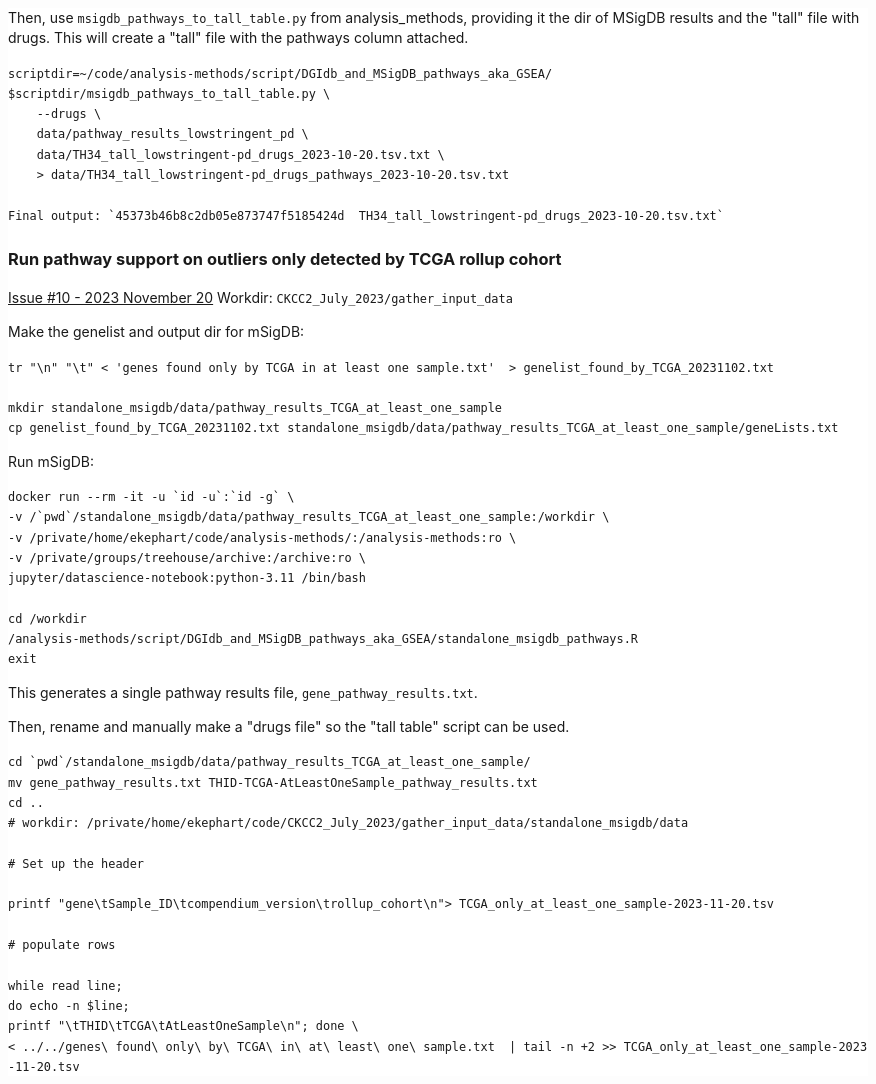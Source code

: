 Then, use `msigdb_pathways_to_tall_table.py` from analysis\_methods, providing it the dir of MSigDB results and the "tall" file with drugs.
This will create a "tall" file with the pathways column attached.

```
scriptdir=~/code/analysis-methods/script/DGIdb_and_MSigDB_pathways_aka_GSEA/
$scriptdir/msigdb_pathways_to_tall_table.py \
    --drugs \
    data/pathway_results_lowstringent_pd \
    data/TH34_tall_lowstringent-pd_drugs_2023-10-20.tsv.txt \
    > data/TH34_tall_lowstringent-pd_drugs_pathways_2023-10-20.tsv.txt

Final output: `45373b46b8c2db05e873747f5185424d  TH34_tall_lowstringent-pd_drugs_2023-10-20.tsv.txt`
```

### Run pathway support on outliers only detected by TCGA rollup cohort
[Issue #10 - 2023 November 20](https://github.com/UCSC-Treehouse/CKCC2_July_2023/issues/10)
Workdir: `CKCC2_July_2023/gather_input_data`

Make the genelist and output dir for mSigDB:
```
tr "\n" "\t" < 'genes found only by TCGA in at least one sample.txt'  > genelist_found_by_TCGA_20231102.txt

mkdir standalone_msigdb/data/pathway_results_TCGA_at_least_one_sample
cp genelist_found_by_TCGA_20231102.txt standalone_msigdb/data/pathway_results_TCGA_at_least_one_sample/geneLists.txt
```

Run mSigDB:
```
docker run --rm -it -u `id -u`:`id -g` \
-v /`pwd`/standalone_msigdb/data/pathway_results_TCGA_at_least_one_sample:/workdir \
-v /private/home/ekephart/code/analysis-methods/:/analysis-methods:ro \
-v /private/groups/treehouse/archive:/archive:ro \
jupyter/datascience-notebook:python-3.11 /bin/bash

cd /workdir
/analysis-methods/script/DGIdb_and_MSigDB_pathways_aka_GSEA/standalone_msigdb_pathways.R
exit
```

This generates a single pathway results file, `gene_pathway_results.txt`.

Then, rename and manually make a "drugs file" so the "tall table" script can be used.

```
cd `pwd`/standalone_msigdb/data/pathway_results_TCGA_at_least_one_sample/
mv gene_pathway_results.txt THID-TCGA-AtLeastOneSample_pathway_results.txt
cd ..
# workdir: /private/home/ekephart/code/CKCC2_July_2023/gather_input_data/standalone_msigdb/data

# Set up the header

printf "gene\tSample_ID\tcompendium_version\trollup_cohort\n"> TCGA_only_at_least_one_sample-2023-11-20.tsv

# populate rows

while read line;
do echo -n $line;
printf "\tTHID\tTCGA\tAtLeastOneSample\n"; done \
< ../../genes\ found\ only\ by\ TCGA\ in\ at\ least\ one\ sample.txt  | tail -n +2 >> TCGA_only_at_least_one_sample-2023-11-20.tsv

```